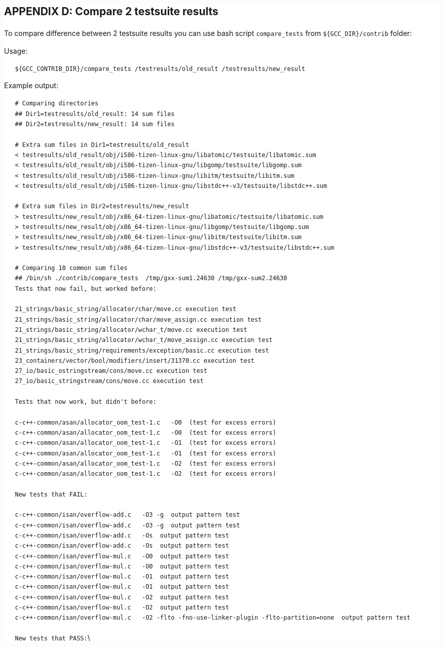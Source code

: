 APPENDIX D: Compare 2 testsuite results
---------------------------------------

To compare difference between 2 testsuite results you can use bash
script `compare_tests` from `${GCC_DIR}/contrib` folder:

Usage:

`   ${GCC_CONTRIB_DIR}/compare_tests /testresults/old_result /testresults/new_result`

Example output:

`   # Comparing directories`\
`   ## Dir1=testresults/old_result: 14 sum files`\
`   ## Dir2=testresults/new_result: 14 sum files`\
`   `\
`   # Extra sum files in Dir1=testresults/old_result`\
`   < testresults/old_result/obj/i586-tizen-linux-gnu/libatomic/testsuite/libatomic.sum`\
`   < testresults/old_result/obj/i586-tizen-linux-gnu/libgomp/testsuite/libgomp.sum`\
`   < testresults/old_result/obj/i586-tizen-linux-gnu/libitm/testsuite/libitm.sum`\
`   < testresults/old_result/obj/i586-tizen-linux-gnu/libstdc++-v3/testsuite/libstdc++.sum`\
`   `\
`   # Extra sum files in Dir2=testresults/new_result`\
`   > testresults/new_result/obj/x86_64-tizen-linux-gnu/libatomic/testsuite/libatomic.sum`\
`   > testresults/new_result/obj/x86_64-tizen-linux-gnu/libgomp/testsuite/libgomp.sum`\
`   > testresults/new_result/obj/x86_64-tizen-linux-gnu/libitm/testsuite/libitm.sum`\
`   > testresults/new_result/obj/x86_64-tizen-linux-gnu/libstdc++-v3/testsuite/libstdc++.sum`\
`   `\
`   # Comparing 10 common sum files`\
`   ## /bin/sh ./contrib/compare_tests  /tmp/gxx-sum1.24630 /tmp/gxx-sum2.24630`\
`   Tests that now fail, but worked before:`\
`   `\
`   21_strings/basic_string/allocator/char/move.cc execution test`\
`   21_strings/basic_string/allocator/char/move_assign.cc execution test`\
`   21_strings/basic_string/allocator/wchar_t/move.cc execution test`\
`   21_strings/basic_string/allocator/wchar_t/move_assign.cc execution test`\
`   21_strings/basic_string/requirements/exception/basic.cc execution test`\
`   23_containers/vector/bool/modifiers/insert/31370.cc execution test`\
`   27_io/basic_ostringstream/cons/move.cc execution test`\
`   27_io/basic_stringstream/cons/move.cc execution test`\
`   `\
`   Tests that now work, but didn't before:`\
`   `\
`   c-c++-common/asan/allocator_oom_test-1.c   -O0  (test for excess errors)`\
`   c-c++-common/asan/allocator_oom_test-1.c   -O0  (test for excess errors)`\
`   c-c++-common/asan/allocator_oom_test-1.c   -O1  (test for excess errors)`\
`   c-c++-common/asan/allocator_oom_test-1.c   -O1  (test for excess errors)`\
`   c-c++-common/asan/allocator_oom_test-1.c   -O2  (test for excess errors)`\
`   c-c++-common/asan/allocator_oom_test-1.c   -O2  (test for excess errors)`\
`   `\
`   New tests that FAIL:`\
`   `\
`   c-c++-common/isan/overflow-add.c   -O3 -g  output pattern test`\
`   c-c++-common/isan/overflow-add.c   -O3 -g  output pattern test`\
`   c-c++-common/isan/overflow-add.c   -Os  output pattern test`\
`   c-c++-common/isan/overflow-add.c   -Os  output pattern test`\
`   c-c++-common/isan/overflow-mul.c   -O0  output pattern test`\
`   c-c++-common/isan/overflow-mul.c   -O0  output pattern test`\
`   c-c++-common/isan/overflow-mul.c   -O1  output pattern test`\
`   c-c++-common/isan/overflow-mul.c   -O1  output pattern test`\
`   c-c++-common/isan/overflow-mul.c   -O2  output pattern test`\
`   c-c++-common/isan/overflow-mul.c   -O2  output pattern test`\
`   c-c++-common/isan/overflow-mul.c   -O2 -flto -fno-use-linker-plugin -flto-partition=none  output pattern test`\
`   `\
`   New tests that PASS:`\